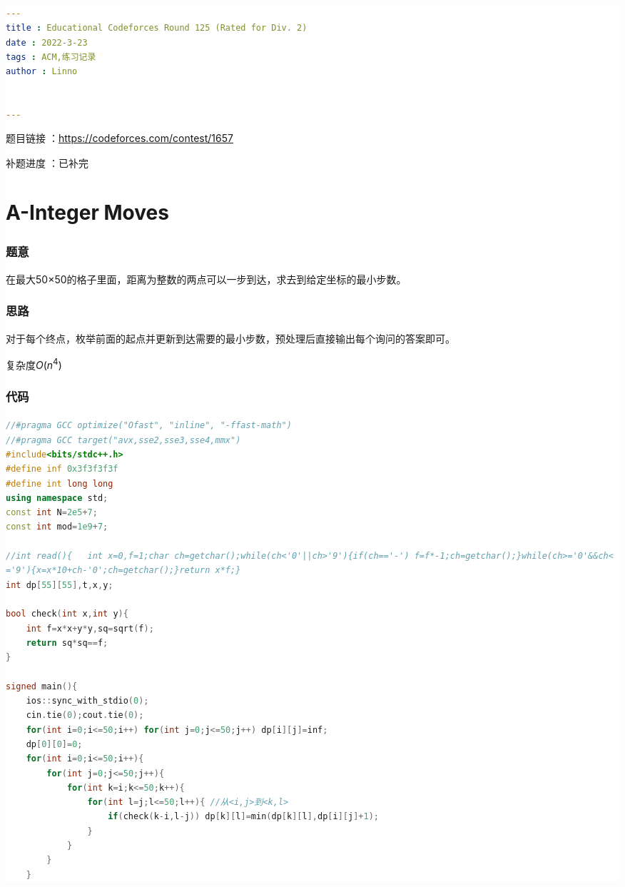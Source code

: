 ```yaml
---
title : Educational Codeforces Round 125 (Rated for Div. 2)
date : 2022-3-23
tags : ACM,练习记录
author : Linno


---
```




题目链接 ：https://codeforces.com/contest/1657

补题进度 ：已补完



# A-Integer Moves

### 题意

在最大50×50的格子里面，距离为整数的两点可以一步到达，求去到给定坐标的最小步数。

### 思路

对于每个终点，枚举前面的起点并更新到达需要的最小步数，预处理后直接输出每个询问的答案即可。

复杂度$O(n^4)$

### 代码

```cpp
//#pragma GCC optimize("Ofast", "inline", "-ffast-math")
//#pragma GCC target("avx,sse2,sse3,sse4,mmx")
#include<bits/stdc++.h>
#define inf 0x3f3f3f3f
#define int long long
using namespace std;
const int N=2e5+7;
const int mod=1e9+7;

//int read(){	int x=0,f=1;char ch=getchar();while(ch<'0'||ch>'9'){if(ch=='-') f=f*-1;ch=getchar();}while(ch>='0'&&ch<='9'){x=x*10+ch-'0';ch=getchar();}return x*f;}
int dp[55][55],t,x,y;

bool check(int x,int y){
	int f=x*x+y*y,sq=sqrt(f);
	return sq*sq==f;
}

signed main(){
	ios::sync_with_stdio(0);
	cin.tie(0);cout.tie(0);
	for(int i=0;i<=50;i++) for(int j=0;j<=50;j++) dp[i][j]=inf;
	dp[0][0]=0; 
	for(int i=0;i<=50;i++){
		for(int j=0;j<=50;j++){
			for(int k=i;k<=50;k++){
				for(int l=j;l<=50;l++){ //从<i,j>到<k,l> 
					if(check(k-i,l-j)) dp[k][l]=min(dp[k][l],dp[i][j]+1);
				}
			}
		}
	}
```